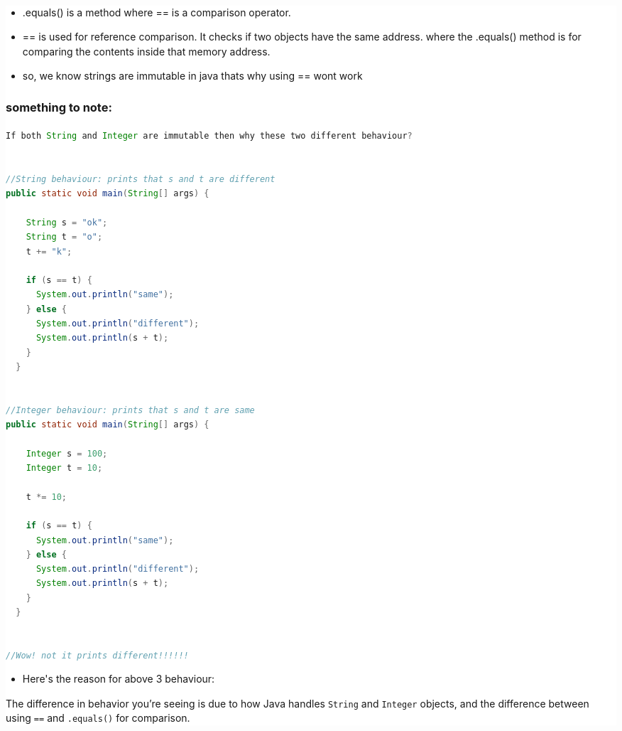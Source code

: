 - .equals() is a method where == is a comparison operator.

- == is used for reference comparison. It checks if two objects have the same address. where the .equals() method is for comparing the contents inside that memory address.

- so, we know strings are immutable in java thats why using == wont work

### something to note:

```java
If both String and Integer are immutable then why these two different behaviour?


//String behaviour: prints that s and t are different
public static void main(String[] args) {

    String s = "ok";
    String t = "o";
    t += "k";

    if (s == t) {
      System.out.println("same");
    } else {
      System.out.println("different");
      System.out.println(s + t);
    }
  }


//Integer behaviour: prints that s and t are same
public static void main(String[] args) {

    Integer s = 100;
    Integer t = 10;

    t *= 10;

    if (s == t) {
      System.out.println("same");
    } else {
      System.out.println("different");
      System.out.println(s + t);
    }
  }


//Wow! not it prints different!!!!!!
```

- Here's the reason for above 3 behaviour:

The difference in behavior you’re seeing is due to how Java handles `String` and `Integer` objects, and the difference between using `==` and `.equals()` for comparison.
